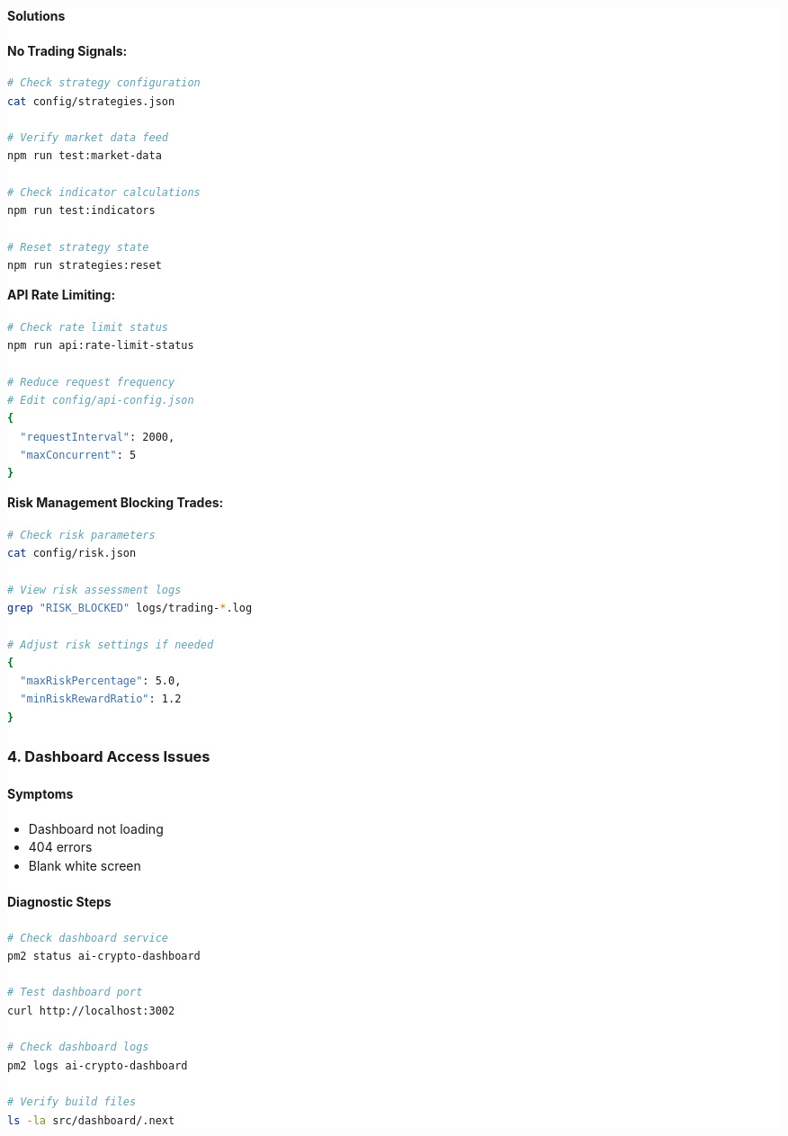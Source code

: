 #### Solutions

**No Trading Signals:**
```bash
# Check strategy configuration
cat config/strategies.json

# Verify market data feed
npm run test:market-data

# Check indicator calculations
npm run test:indicators

# Reset strategy state
npm run strategies:reset
```

**API Rate Limiting:**
```bash
# Check rate limit status
npm run api:rate-limit-status

# Reduce request frequency
# Edit config/api-config.json
{
  "requestInterval": 2000,
  "maxConcurrent": 5
}
```

**Risk Management Blocking Trades:**
```bash
# Check risk parameters
cat config/risk.json

# View risk assessment logs
grep "RISK_BLOCKED" logs/trading-*.log

# Adjust risk settings if needed
{
  "maxRiskPercentage": 5.0,
  "minRiskRewardRatio": 1.2
}
```

### 4. Dashboard Access Issues

#### Symptoms
- Dashboard not loading
- 404 errors
- Blank white screen

#### Diagnostic Steps
```bash
# Check dashboard service
pm2 status ai-crypto-dashboard

# Test dashboard port
curl http://localhost:3002

# Check dashboard logs
pm2 logs ai-crypto-dashboard

# Verify build files
ls -la src/dashboard/.next
```